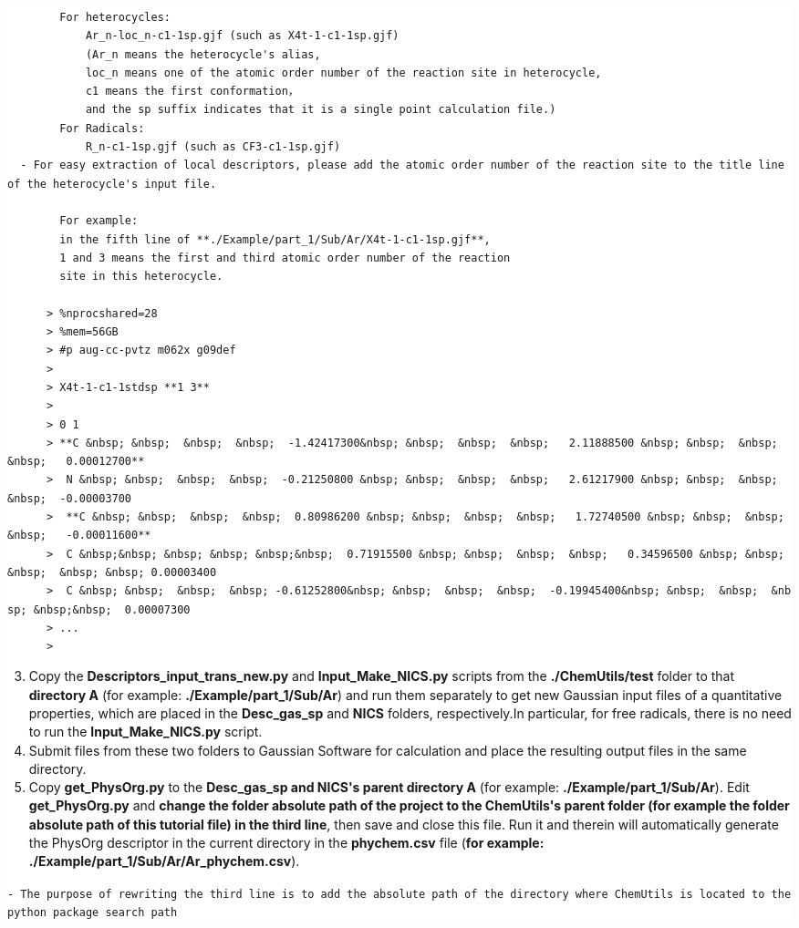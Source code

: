             For heterocycles:     
                Ar_n-loc_n-c1-1sp.gjf (such as X4t-1-c1-1sp.gjf)  
                (Ar_n means the heterocycle's alias,
                loc_n means one of the atomic order number of the reaction site in heterocycle,
                c1 means the first conformation，
                and the sp suffix indicates that it is a single point calculation file.)
            For Radicals:       
                R_n-c1-1sp.gjf (such as CF3-c1-1sp.gjf)
      - For easy extraction of local descriptors, please add the atomic order number of the reaction site to the title line of the heterocycle's input file.     
                     
            For example:    
            in the fifth line of **./Example/part_1/Sub/Ar/X4t-1-c1-1sp.gjf**,    
            1 and 3 means the first and third atomic order number of the reaction    
            site in this heterocycle.   
               
          > %nprocshared=28  
          > %mem=56GB  
          > #p aug-cc-pvtz m062x g09def  
          >   
          > X4t-1-c1-1stdsp **1 3**  
          >   
          > 0 1  
          > **C &nbsp; &nbsp;  &nbsp;  &nbsp;  -1.42417300&nbsp; &nbsp;  &nbsp;  &nbsp;   2.11888500 &nbsp; &nbsp;  &nbsp;  &nbsp;   0.00012700**    
          >  N &nbsp; &nbsp;  &nbsp;  &nbsp;  -0.21250800 &nbsp; &nbsp;  &nbsp;  &nbsp;   2.61217900 &nbsp; &nbsp;  &nbsp;  &nbsp;  -0.00003700  
          >  **C &nbsp; &nbsp;  &nbsp;  &nbsp;  0.80986200 &nbsp; &nbsp;  &nbsp;  &nbsp;   1.72740500 &nbsp; &nbsp;  &nbsp;  &nbsp;   -0.00011600**    
          >  C &nbsp;&nbsp; &nbsp; &nbsp; &nbsp;&nbsp;  0.71915500 &nbsp; &nbsp;  &nbsp;  &nbsp;   0.34596500 &nbsp; &nbsp;  &nbsp;  &nbsp; &nbsp; 0.00003400  
          >  C &nbsp; &nbsp;  &nbsp;  &nbsp; -0.61252800&nbsp; &nbsp;  &nbsp;  &nbsp;  -0.19945400&nbsp; &nbsp;  &nbsp;  &nbsp; &nbsp;&nbsp;  0.00007300  
          > ...
          >   

  3. Copy the **Descriptors_input_trans_new.py** and **Input_Make_NICS.py** scripts from the **./ChemUtils/test** folder to that **directory A** (for example: **./Example/part_1/Sub/Ar**) and run them separately to get new Gaussian input files of a quantitative properties, which are placed in the **Desc_gas_sp** and **NICS** folders, respectively.In particular, for free radicals, there is no need to run the **Input_Make_NICS.py** script.
  4. Submit files from these two folders to Gaussian Software for calculation and place the resulting output files in the same directory.
  5. Copy **get_PhysOrg.py** to the **Desc_gas_sp and NICS's parent directory A** (for example: **./Example/part_1/Sub/Ar**). Edit **get_PhysOrg.py** and **change the folder absolute path of the project to the  ChemUtils's parent folder (for example the folder absolute path of this tutorial file) in the third line**, then save and close this file. Run it and therein will automatically generate the PhysOrg descriptor in the current directory in the **phychem.csv** file (**for example: ./Example/part_1/Sub/Ar/Ar_phychem.csv**).
         
    - The purpose of rewriting the third line is to add the absolute path of the directory where ChemUtils is located to the python package search path   
        